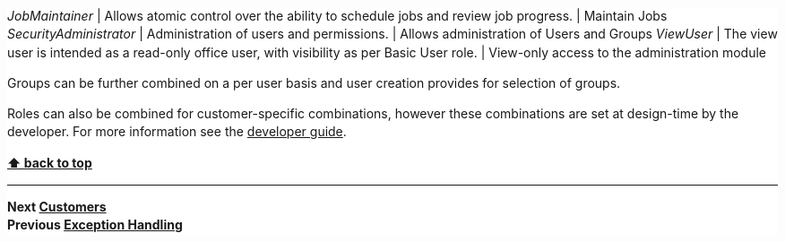 *JobMaintainer* | Allows atomic control over the ability to schedule jobs and review job progress. | Maintain Jobs
*SecurityAdministrator* | Administration of users and permissions. | Allows administration of Users and Groups
*ViewUser* | The view user is intended as a read-only office user, with visibility as per Basic User role. | View-only access to the administration module

Groups can be further combined on a per user basis and user creation provides for selection of groups.

Roles can also be combined for customer-specific combinations, however these combinations are set at design-time by the developer. For more information see the <a href="https://skyvers.github.io/skyve-dev-guide/customers/#customer-roles">developer guide</a>. 

**[⬆ back to top](#skyve-readme)**

---
**Next [Customers](./../_pages/customers.md)**  
**Previous [Exception Handling](./../_pages/exception-handling.md)**
